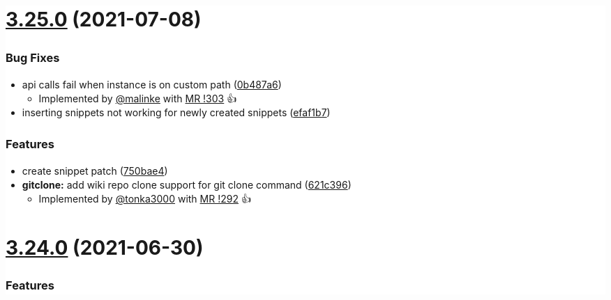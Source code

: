 
# [3.25.0](https://gitlab.com/gitlab-org/gitlab-vscode-extension/compare/v3.24.0...v3.25.0) (2021-07-08)


### Bug Fixes

* api calls fail when instance is on custom path ([0b487a6](https://gitlab.com/gitlab-org/gitlab-vscode-extension/commit/0b487a62b76d160a95703080a89aea94694d6e3d))
  * Implemented by [@malinke](https://gitlab.com/malinke) with [MR !303](https://gitlab.com/gitlab-org/gitlab-vscode-extension/-/merge_requests/303) 👍
* inserting snippets not working for newly created snippets ([efaf1b7](https://gitlab.com/gitlab-org/gitlab-vscode-extension/commit/efaf1b74acf42a6ab80a5f2a1d96e46da34722a0))


### Features

* create snippet patch ([750bae4](https://gitlab.com/gitlab-org/gitlab-vscode-extension/commit/750bae4b2b8616bdf424a96f248ee51439351a1a))
* **gitclone:** add wiki repo clone support for git clone command ([621c396](https://gitlab.com/gitlab-org/gitlab-vscode-extension/commit/621c3968083a7626436bed5be83613c3a409d33f))
  * Implemented by [@tonka3000](https://gitlab.com/tonka3000) with [MR !292](https://gitlab.com/gitlab-org/gitlab-vscode-extension/-/merge_requests/292) 👍



# [3.24.0](https://gitlab.com/gitlab-org/gitlab-vscode-extension/compare/v3.23.3...v3.24.0) (2021-06-30)


### Features

